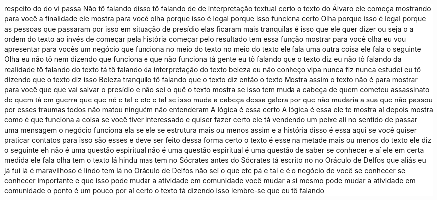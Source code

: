 respeito do do vi passa Não tô falando
disso tô falando de de interpretação
textual certo o texto do Álvaro ele
começa mostrando para você a finalidade
ele mostra para você olha porque isso é
legal porque isso funciona certo Olha
porque isso é legal porque as pessoas
que passaram por isso em situação de
presídio elas ficaram mais tranquilas é
isso que ele quer
dizer ou seja o a ordem do texto ao
invés de começar pela história começar
pelo resultado tem essa função mostrar
para você olha eu vou apresentar para
vocês um negócio que funciona
no meio do texto no meio do texto ele
fala uma outra coisa ele fala o seguinte
Olha eu não tô nem dizendo que funciona
e que não funciona tá gente eu tô
falando que o texto diz eu não tô
falando da realidade tô falando do texto
tá tô falando da interpretação do texto
beleza eu não conheço vipa nunca fiz
nunca estudei eu tô dizendo que o texto
diz isso
Beleza tranquilo tô falando que o texto
diz então o texto Mostra assim o texto
não é para mostrar para você que que vai
salvar o presídio e não sei o quê o
texto mostra se isso
tem muda a cabeça de quem cometeu
assassinato de quem tá em guerra que que
né e tal e etc e tal se isso muda a
cabeça dessa galera por que não mudaria
a sua que não passou por esses traumas
todos não matou ninguém não entenderam A
lógica é essa certo A lógica é essa ele
te mostra aí depois mostra como é que
funciona a coisa se você tiver
interessado e quiser fazer certo ele tá
vendendo um peixe ali no sentido de
passar uma mensagem o negócio funciona
ela se ele se estrutura mais ou menos
assim e a história disso é essa aqui se
você quiser praticar contatos para isso
são esses e deve ser feito dessa forma
certo o texto é esse na metade mais ou
menos do texto ele diz o seguinte
eh não é uma questão espiritual não é
uma questão
espiritual é uma questão de saber se
conhecer e aí ele em certa medida ele
fala olha tem o texto lá hindu mas tem
no Sócrates antes do Sócrates tá escrito
no no Oráculo de Delfos que aliás eu já
fui lá é maravilhoso é
lindo tem lá no Oráculo de Delfos não
sei o que etc pá e tal e é o negócio de
você se conhecer se conhecer importante
e que isso pode mudar a atividade em
comunidade você mudar a si mesmo pode
mudar a atividade em comunidade o ponto
é um pouco por aí certo o texto tá
dizendo isso lembre-se que eu tô falando